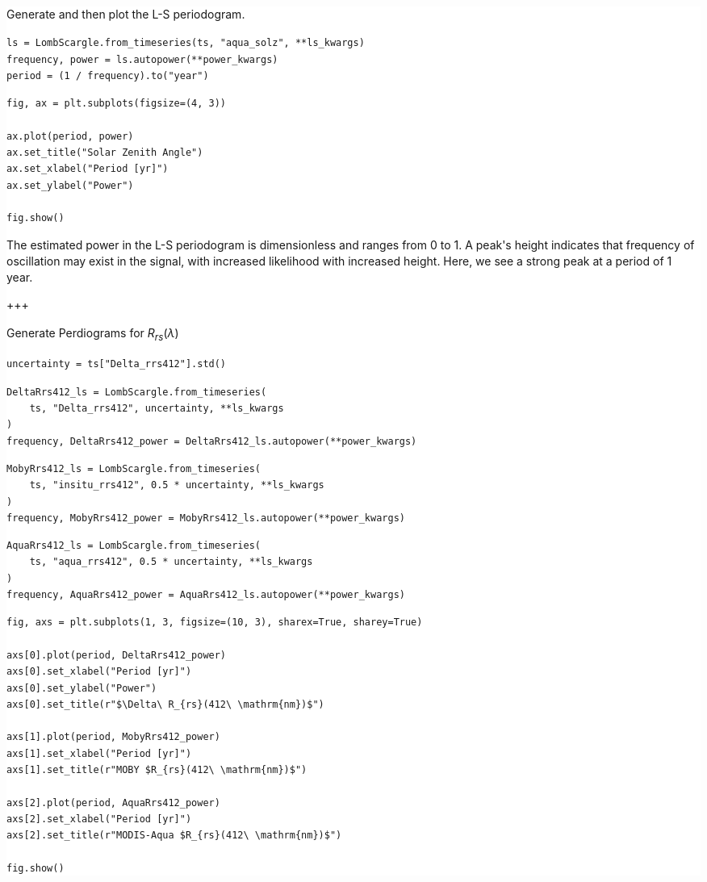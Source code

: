 Generate and then plot the L-S periodogram.

```{code-cell} ipython3
ls = LombScargle.from_timeseries(ts, "aqua_solz", **ls_kwargs)
frequency, power = ls.autopower(**power_kwargs)
period = (1 / frequency).to("year")
```

```{code-cell} ipython3
fig, ax = plt.subplots(figsize=(4, 3))

ax.plot(period, power)
ax.set_title("Solar Zenith Angle")
ax.set_xlabel("Period [yr]")
ax.set_ylabel("Power")

fig.show()
```

The estimated power in the L-S periodogram is dimensionless and ranges from 0 to 1. A peak's height indicates that frequency of oscillation may exist in the signal, with increased likelihood with increased height. Here, we see a strong peak at a period of 1 year.

+++

Generate Perdiograms for $R_{rs}(\lambda)$

```{code-cell} ipython3
uncertainty = ts["Delta_rrs412"].std()
```

```{code-cell} ipython3
DeltaRrs412_ls = LombScargle.from_timeseries(
    ts, "Delta_rrs412", uncertainty, **ls_kwargs
)
frequency, DeltaRrs412_power = DeltaRrs412_ls.autopower(**power_kwargs)
```

```{code-cell} ipython3
MobyRrs412_ls = LombScargle.from_timeseries(
    ts, "insitu_rrs412", 0.5 * uncertainty, **ls_kwargs
)
frequency, MobyRrs412_power = MobyRrs412_ls.autopower(**power_kwargs)
```

```{code-cell} ipython3
AquaRrs412_ls = LombScargle.from_timeseries(
    ts, "aqua_rrs412", 0.5 * uncertainty, **ls_kwargs
)
frequency, AquaRrs412_power = AquaRrs412_ls.autopower(**power_kwargs)
```

```{code-cell} ipython3
fig, axs = plt.subplots(1, 3, figsize=(10, 3), sharex=True, sharey=True)

axs[0].plot(period, DeltaRrs412_power)
axs[0].set_xlabel("Period [yr]")
axs[0].set_ylabel("Power")
axs[0].set_title(r"$\Delta\ R_{rs}(412\ \mathrm{nm})$")

axs[1].plot(period, MobyRrs412_power)
axs[1].set_xlabel("Period [yr]")
axs[1].set_title(r"MOBY $R_{rs}(412\ \mathrm{nm})$")

axs[2].plot(period, AquaRrs412_power)
axs[2].set_xlabel("Period [yr]")
axs[2].set_title(r"MODIS-Aqua $R_{rs}(412\ \mathrm{nm})$")

fig.show()
```


[timeseries analysis]: https://docs.astropy.org/en/stable/timeseries/index.html
[Lomb-Scargle periodograms]: https://docs.astropy.org/en/stable/timeseries/lombscargle.html
[(VanderPlas, 2018)]: https://dx.doi.org/10.3847/1538-4365/aab766